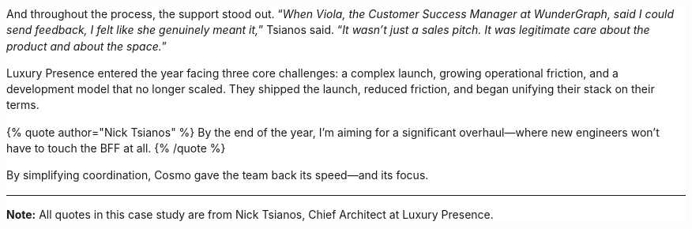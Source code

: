 And throughout the process, the support stood out. “*When Viola, the Customer Success Manager at WunderGraph, said I could send feedback, I felt like she genuinely meant it,*” Tsianos said. “*It wasn’t just a sales pitch. It was legitimate care about the product and about the space.*”

Luxury Presence entered the year facing three core challenges: a complex launch, growing operational friction, and a development model that no longer scaled. They shipped the launch, reduced friction, and began unifying their stack on their terms.

{% quote author="Nick Tsianos" %}
By the end of the year, I’m aiming for a significant overhaul—where new engineers won’t have to touch the BFF at all.
{% /quote %}

By simplifying coordination, Cosmo gave the team back its speed—and its focus.

---

**Note:** All quotes in this case study are from Nick Tsianos, Chief Architect at Luxury Presence.


